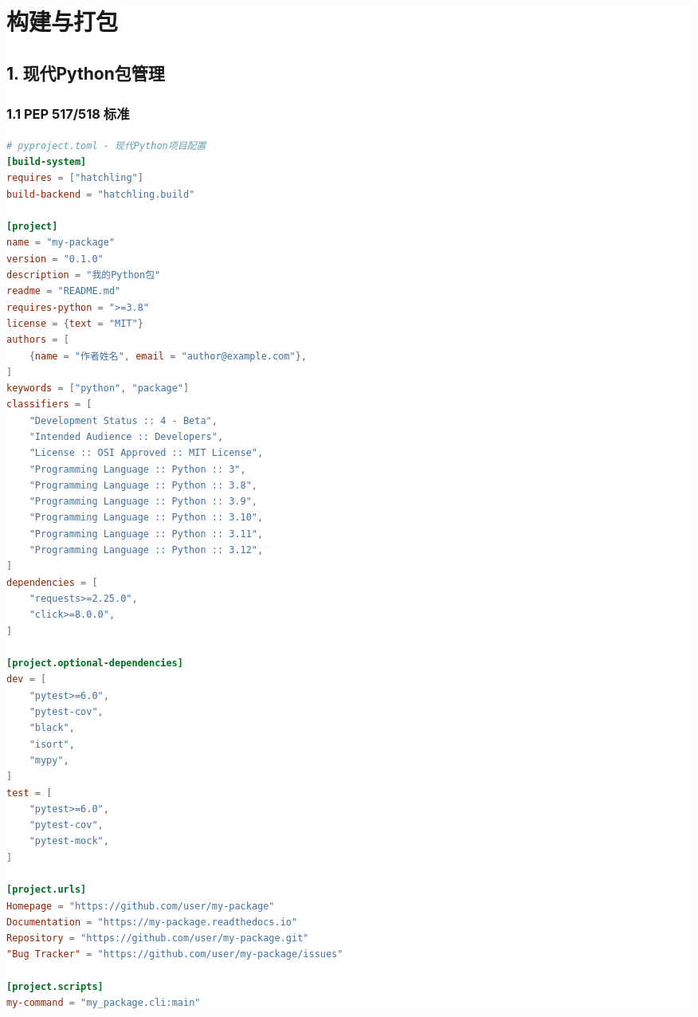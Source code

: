 # 构建与打包

## 1. 现代Python包管理

### 1.1 PEP 517/518 标准

```toml
# pyproject.toml - 现代Python项目配置
[build-system]
requires = ["hatchling"]
build-backend = "hatchling.build"

[project]
name = "my-package"
version = "0.1.0"
description = "我的Python包"
readme = "README.md"
requires-python = ">=3.8"
license = {text = "MIT"}
authors = [
    {name = "作者姓名", email = "author@example.com"},
]
keywords = ["python", "package"]
classifiers = [
    "Development Status :: 4 - Beta",
    "Intended Audience :: Developers",
    "License :: OSI Approved :: MIT License",
    "Programming Language :: Python :: 3",
    "Programming Language :: Python :: 3.8",
    "Programming Language :: Python :: 3.9",
    "Programming Language :: Python :: 3.10",
    "Programming Language :: Python :: 3.11",
    "Programming Language :: Python :: 3.12",
]
dependencies = [
    "requests>=2.25.0",
    "click>=8.0.0",
]

[project.optional-dependencies]
dev = [
    "pytest>=6.0",
    "pytest-cov",
    "black",
    "isort",
    "mypy",
]
test = [
    "pytest>=6.0",
    "pytest-cov",
    "pytest-mock",
]

[project.urls]
Homepage = "https://github.com/user/my-package"
Documentation = "https://my-package.readthedocs.io"
Repository = "https://github.com/user/my-package.git"
"Bug Tracker" = "https://github.com/user/my-package/issues"

[project.scripts]
my-command = "my_package.cli:main"

```